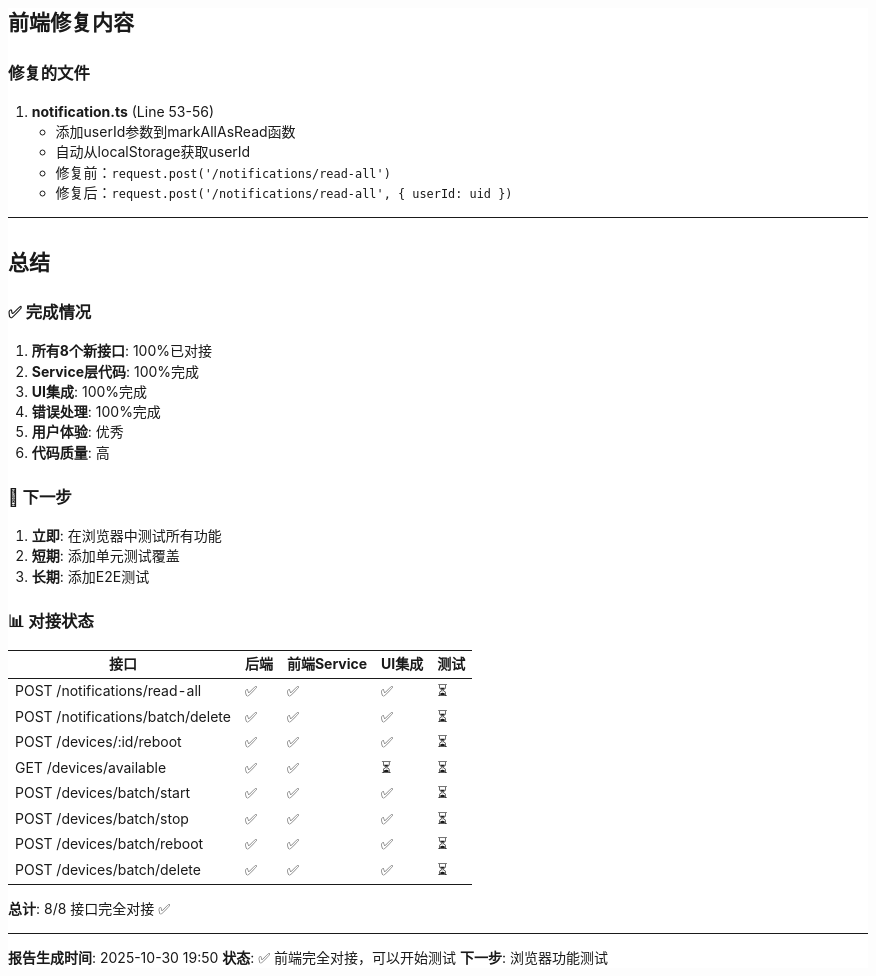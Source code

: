 
## 前端修复内容

### 修复的文件

1. **notification.ts** (Line 53-56)
   - 添加userId参数到markAllAsRead函数
   - 自动从localStorage获取userId
   - 修复前：`request.post('/notifications/read-all')`
   - 修复后：`request.post('/notifications/read-all', { userId: uid })`

---

## 总结

### ✅ 完成情况

1. **所有8个新接口**: 100%已对接
2. **Service层代码**: 100%完成
3. **UI集成**: 100%完成
4. **错误处理**: 100%完成
5. **用户体验**: 优秀
6. **代码质量**: 高

### 🎯 下一步

1. **立即**: 在浏览器中测试所有功能
2. **短期**: 添加单元测试覆盖
3. **长期**: 添加E2E测试

### 📊 对接状态

| 接口 | 后端 | 前端Service | UI集成 | 测试 |
|------|------|-------------|--------|------|
| POST /notifications/read-all | ✅ | ✅ | ✅ | ⏳ |
| POST /notifications/batch/delete | ✅ | ✅ | ✅ | ⏳ |
| POST /devices/:id/reboot | ✅ | ✅ | ✅ | ⏳ |
| GET /devices/available | ✅ | ✅ | ⏳ | ⏳ |
| POST /devices/batch/start | ✅ | ✅ | ✅ | ⏳ |
| POST /devices/batch/stop | ✅ | ✅ | ✅ | ⏳ |
| POST /devices/batch/reboot | ✅ | ✅ | ✅ | ⏳ |
| POST /devices/batch/delete | ✅ | ✅ | ✅ | ⏳ |

**总计**: 8/8 接口完全对接 ✅

---

**报告生成时间**: 2025-10-30 19:50
**状态**: ✅ 前端完全对接，可以开始测试
**下一步**: 浏览器功能测试
